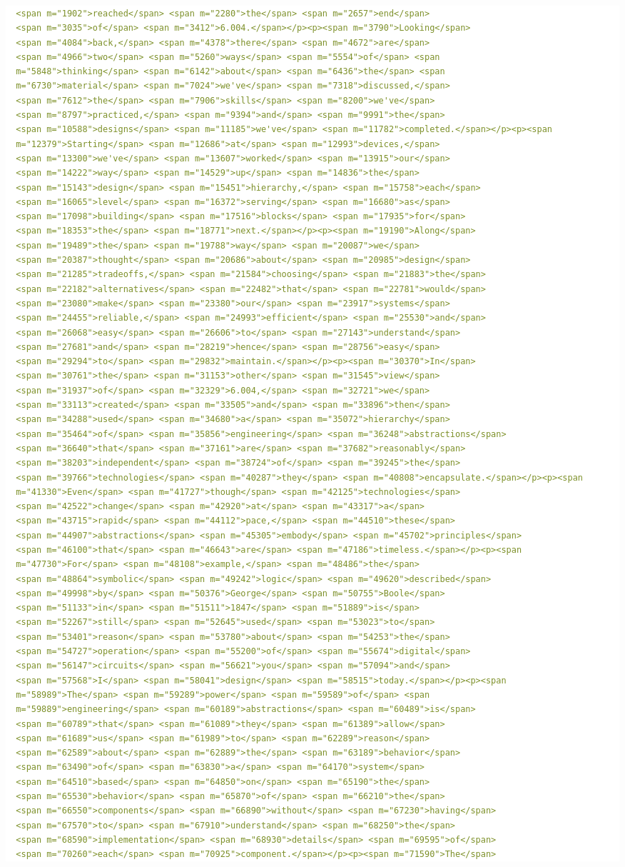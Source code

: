 ```yaml
  <span m="1902">reached</span> <span m="2280">the</span> <span m="2657">end</span>
  <span m="3035">of</span> <span m="3412">6.004.</span></p><p><span m="3790">Looking</span>
  <span m="4084">back,</span> <span m="4378">there</span> <span m="4672">are</span>
  <span m="4966">two</span> <span m="5260">ways</span> <span m="5554">of</span> <span
  m="5848">thinking</span> <span m="6142">about</span> <span m="6436">the</span> <span
  m="6730">material</span> <span m="7024">we've</span> <span m="7318">discussed,</span>
  <span m="7612">the</span> <span m="7906">skills</span> <span m="8200">we've</span>
  <span m="8797">practiced,</span> <span m="9394">and</span> <span m="9991">the</span>
  <span m="10588">designs</span> <span m="11185">we've</span> <span m="11782">completed.</span></p><p><span
  m="12379">Starting</span> <span m="12686">at</span> <span m="12993">devices,</span>
  <span m="13300">we've</span> <span m="13607">worked</span> <span m="13915">our</span>
  <span m="14222">way</span> <span m="14529">up</span> <span m="14836">the</span>
  <span m="15143">design</span> <span m="15451">hierarchy,</span> <span m="15758">each</span>
  <span m="16065">level</span> <span m="16372">serving</span> <span m="16680">as</span>
  <span m="17098">building</span> <span m="17516">blocks</span> <span m="17935">for</span>
  <span m="18353">the</span> <span m="18771">next.</span></p><p><span m="19190">Along</span>
  <span m="19489">the</span> <span m="19788">way</span> <span m="20087">we</span>
  <span m="20387">thought</span> <span m="20686">about</span> <span m="20985">design</span>
  <span m="21285">tradeoffs,</span> <span m="21584">choosing</span> <span m="21883">the</span>
  <span m="22182">alternatives</span> <span m="22482">that</span> <span m="22781">would</span>
  <span m="23080">make</span> <span m="23380">our</span> <span m="23917">systems</span>
  <span m="24455">reliable,</span> <span m="24993">efficient</span> <span m="25530">and</span>
  <span m="26068">easy</span> <span m="26606">to</span> <span m="27143">understand</span>
  <span m="27681">and</span> <span m="28219">hence</span> <span m="28756">easy</span>
  <span m="29294">to</span> <span m="29832">maintain.</span></p><p><span m="30370">In</span>
  <span m="30761">the</span> <span m="31153">other</span> <span m="31545">view</span>
  <span m="31937">of</span> <span m="32329">6.004,</span> <span m="32721">we</span>
  <span m="33113">created</span> <span m="33505">and</span> <span m="33896">then</span>
  <span m="34288">used</span> <span m="34680">a</span> <span m="35072">hierarchy</span>
  <span m="35464">of</span> <span m="35856">engineering</span> <span m="36248">abstractions</span>
  <span m="36640">that</span> <span m="37161">are</span> <span m="37682">reasonably</span>
  <span m="38203">independent</span> <span m="38724">of</span> <span m="39245">the</span>
  <span m="39766">technologies</span> <span m="40287">they</span> <span m="40808">encapsulate.</span></p><p><span
  m="41330">Even</span> <span m="41727">though</span> <span m="42125">technologies</span>
  <span m="42522">change</span> <span m="42920">at</span> <span m="43317">a</span>
  <span m="43715">rapid</span> <span m="44112">pace,</span> <span m="44510">these</span>
  <span m="44907">abstractions</span> <span m="45305">embody</span> <span m="45702">principles</span>
  <span m="46100">that</span> <span m="46643">are</span> <span m="47186">timeless.</span></p><p><span
  m="47730">For</span> <span m="48108">example,</span> <span m="48486">the</span>
  <span m="48864">symbolic</span> <span m="49242">logic</span> <span m="49620">described</span>
  <span m="49998">by</span> <span m="50376">George</span> <span m="50755">Boole</span>
  <span m="51133">in</span> <span m="51511">1847</span> <span m="51889">is</span>
  <span m="52267">still</span> <span m="52645">used</span> <span m="53023">to</span>
  <span m="53401">reason</span> <span m="53780">about</span> <span m="54253">the</span>
  <span m="54727">operation</span> <span m="55200">of</span> <span m="55674">digital</span>
  <span m="56147">circuits</span> <span m="56621">you</span> <span m="57094">and</span>
  <span m="57568">I</span> <span m="58041">design</span> <span m="58515">today.</span></p><p><span
  m="58989">The</span> <span m="59289">power</span> <span m="59589">of</span> <span
  m="59889">engineering</span> <span m="60189">abstractions</span> <span m="60489">is</span>
  <span m="60789">that</span> <span m="61089">they</span> <span m="61389">allow</span>
  <span m="61689">us</span> <span m="61989">to</span> <span m="62289">reason</span>
  <span m="62589">about</span> <span m="62889">the</span> <span m="63189">behavior</span>
  <span m="63490">of</span> <span m="63830">a</span> <span m="64170">system</span>
  <span m="64510">based</span> <span m="64850">on</span> <span m="65190">the</span>
  <span m="65530">behavior</span> <span m="65870">of</span> <span m="66210">the</span>
  <span m="66550">components</span> <span m="66890">without</span> <span m="67230">having</span>
  <span m="67570">to</span> <span m="67910">understand</span> <span m="68250">the</span>
  <span m="68590">implementation</span> <span m="68930">details</span> <span m="69595">of</span>
  <span m="70260">each</span> <span m="70925">component.</span></p><p><span m="71590">The</span>
```